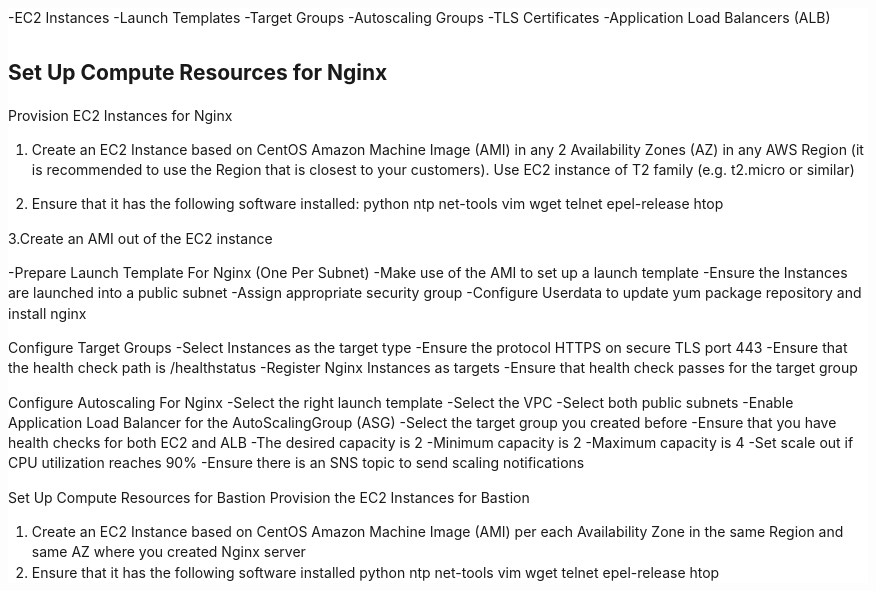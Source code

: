 -EC2 Instances
-Launch Templates
-Target Groups
-Autoscaling Groups
-TLS Certificates
-Application Load Balancers (ALB)


## Set Up Compute Resources for Nginx
Provision EC2 Instances for Nginx
1. Create an EC2 Instance based on CentOS Amazon Machine Image (AMI) in any 2 Availability Zones (AZ) in any AWS Region (it is recommended to use the Region that is closest to your customers). Use EC2 instance of T2 family (e.g. t2.micro or similar)

2. Ensure that it has the following software installed:
python
ntp
net-tools
vim
wget
telnet
epel-release
htop

3.Create an AMI out of the EC2 instance

-Prepare Launch Template For Nginx (One Per Subnet)
-Make use of the AMI to set up a launch template
-Ensure the Instances are launched into a public subnet
-Assign appropriate security group
-Configure Userdata to update yum package repository and install nginx

Configure Target Groups
-Select Instances as the target type
-Ensure the protocol HTTPS on secure TLS port 443
-Ensure that the health check path is /healthstatus
-Register Nginx Instances as targets
-Ensure that health check passes for the target group

Configure Autoscaling For Nginx
-Select the right launch template
-Select the VPC
-Select both public subnets
-Enable Application Load Balancer for the AutoScalingGroup (ASG)
-Select the target group you created before
-Ensure that you have health checks for both EC2 and ALB
-The desired capacity is 2
-Minimum capacity is 2
-Maximum capacity is 4
-Set scale out if CPU utilization reaches 90%
-Ensure there is an SNS topic to send scaling notifications


Set Up Compute Resources for Bastion
Provision the EC2 Instances for Bastion
1. Create an EC2 Instance based on CentOS Amazon Machine Image (AMI) per each Availability Zone in the same Region and same AZ where you created Nginx server
2. Ensure that it has the following software installed
python
ntp
net-tools
vim
wget
telnet
epel-release
htop
